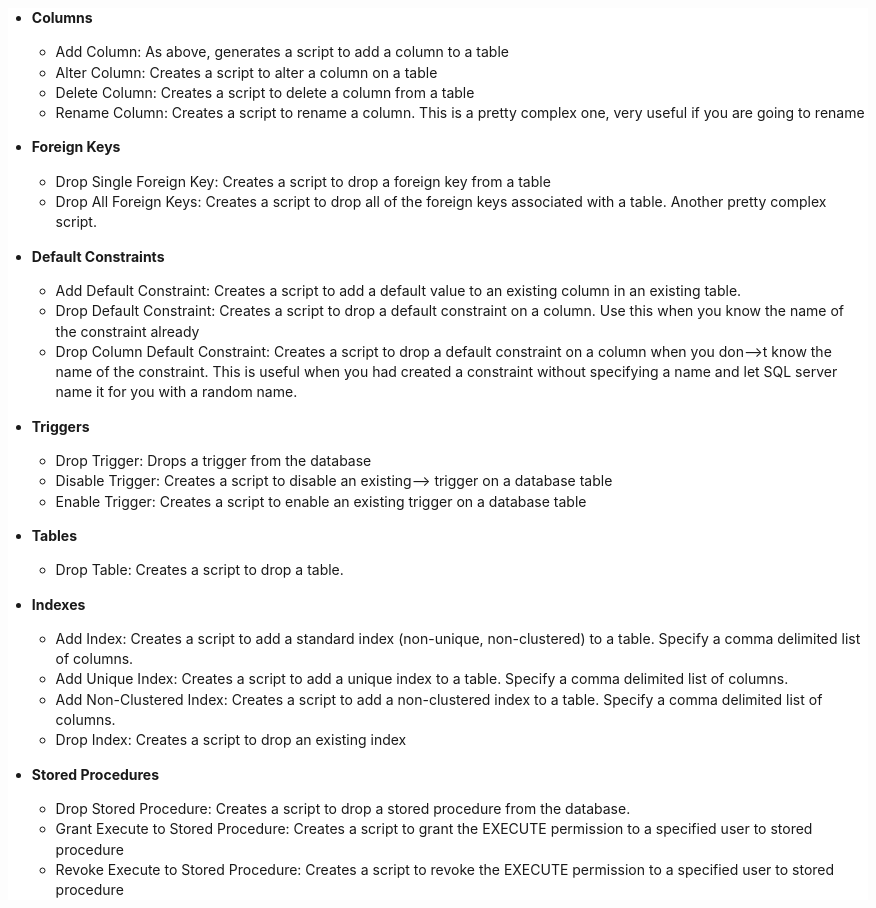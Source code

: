 - **Columns**

    - Add Column: As above, generates a script to add a column to a table
    - Alter Column: Creates a script to alter a column on a table
    - Delete Column: Creates a script to delete a column from a table
    - Rename Column: Creates a script to rename a column. This is a pretty
    complex one, very useful if you are going to rename

- **Foreign Keys**

    - Drop Single Foreign Key: Creates a script to drop a foreign key from
    a table
    - Drop All Foreign Keys: Creates a script to drop all of the foreign
    keys associated with a table. Another pretty complex script.

- **Default Constraints**

    - Add Default Constraint: Creates a script to add a default value to
    an existing column in an existing table.
    - Drop Default Constraint: Creates a script to drop a default
    constraint on a column. Use this when you know the name of the
    constraint already
    - Drop Column Default Constraint: Creates a script to drop a default
    constraint on a column when you don-->t know the name of the constraint.
    This is useful when you had created a constraint without specifying a
    name and let SQL server name it for you with a random name.

- **Triggers**

    - Drop Trigger: Drops a trigger from the database
    - Disable Trigger: Creates a script to disable an existing--> trigger on
    a database table
    - Enable Trigger: Creates a script to enable an existing trigger on a
    database table

- **Tables**

    - Drop Table: Creates a script to drop a table.

- **Indexes**

    - Add Index: Creates a script to add a standard index (non-unique,
    non-clustered) to a table. Specify a comma delimited list of columns.
    - Add Unique Index: Creates a script to add a unique index to a table.
    Specify a comma delimited list of columns.
    - Add Non-Clustered Index: Creates a script to add a non-clustered
    index to a table. Specify a comma delimited list of columns.
    - Drop Index: Creates a script to drop an existing index

- **Stored Procedures**

    - Drop Stored Procedure: Creates a script to drop a stored procedure
    from the database.
    - Grant Execute to Stored Procedure: Creates a script to grant the
    EXECUTE permission to a specified user to stored procedure
    - Revoke Execute to Stored Procedure: Creates a script to revoke the
    EXECUTE permission to a specified user to stored procedure
